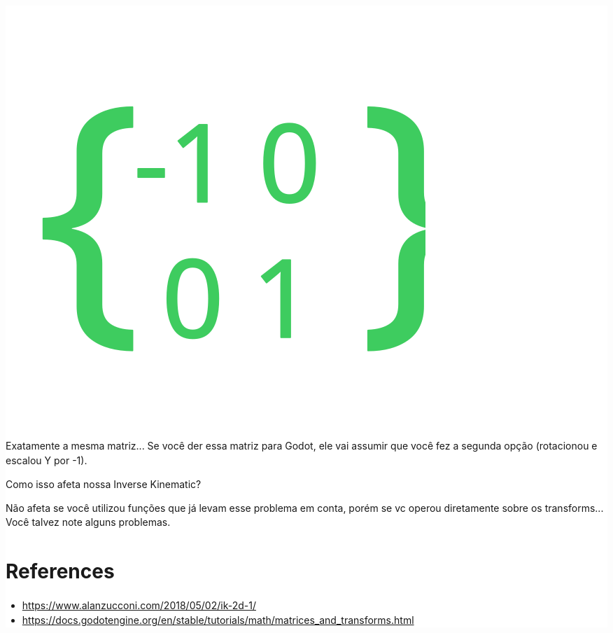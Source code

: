 ![Mesma matriz apresentada anteriormente](./transform_x_negative.svg)  

Exatamente a mesma matriz... Se você der essa matriz para Godot, ele vai assumir que você fez a segunda opção (rotacionou e escalou Y por -1).  

Como isso afeta nossa Inverse Kinematic?  

Não afeta se você utilizou funções que já levam esse problema em conta, porém se vc operou diretamente sobre os transforms... Você talvez note alguns problemas.  

# References
- https://www.alanzucconi.com/2018/05/02/ik-2d-1/
- https://docs.godotengine.org/en/stable/tutorials/math/matrices_and_transforms.html